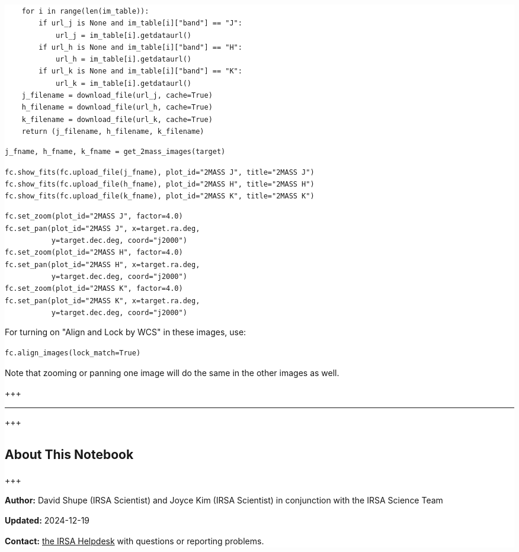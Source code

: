 ```{code-cell} ipython3
    for i in range(len(im_table)):
        if url_j is None and im_table[i]["band"] == "J":
            url_j = im_table[i].getdataurl()
        if url_h is None and im_table[i]["band"] == "H":
            url_h = im_table[i].getdataurl()
        if url_k is None and im_table[i]["band"] == "K":
            url_k = im_table[i].getdataurl()
    j_filename = download_file(url_j, cache=True)
    h_filename = download_file(url_h, cache=True)
    k_filename = download_file(url_k, cache=True)
    return (j_filename, h_filename, k_filename)
```

```{code-cell} ipython3
j_fname, h_fname, k_fname = get_2mass_images(target)
```

```{code-cell} ipython3
fc.show_fits(fc.upload_file(j_fname), plot_id="2MASS J", title="2MASS J")
fc.show_fits(fc.upload_file(h_fname), plot_id="2MASS H", title="2MASS H")
fc.show_fits(fc.upload_file(k_fname), plot_id="2MASS K", title="2MASS K")
```

```{code-cell} ipython3
fc.set_zoom(plot_id="2MASS J", factor=4.0)
fc.set_pan(plot_id="2MASS J", x=target.ra.deg,
           y=target.dec.deg, coord="j2000")
fc.set_zoom(plot_id="2MASS H", factor=4.0)
fc.set_pan(plot_id="2MASS H", x=target.ra.deg,
           y=target.dec.deg, coord="j2000")
fc.set_zoom(plot_id="2MASS K", factor=4.0)
fc.set_pan(plot_id="2MASS K", x=target.ra.deg,
           y=target.dec.deg, coord="j2000")
```

For turning on "Align and Lock by WCS" in these images, use:

```{code-cell} ipython3
fc.align_images(lock_match=True)
```

Note that zooming or panning one image will do the same in the other images as well.

+++

***

+++

## About This Notebook

+++

**Author:** David Shupe (IRSA Scientist) and Joyce Kim (IRSA Scientist) in conjunction with the IRSA Science Team

**Updated:** 2024-12-19

**Contact:** [the IRSA Helpdesk](https://irsa.ipac.caltech.edu/docs/help_desk.html) with questions or reporting problems.
